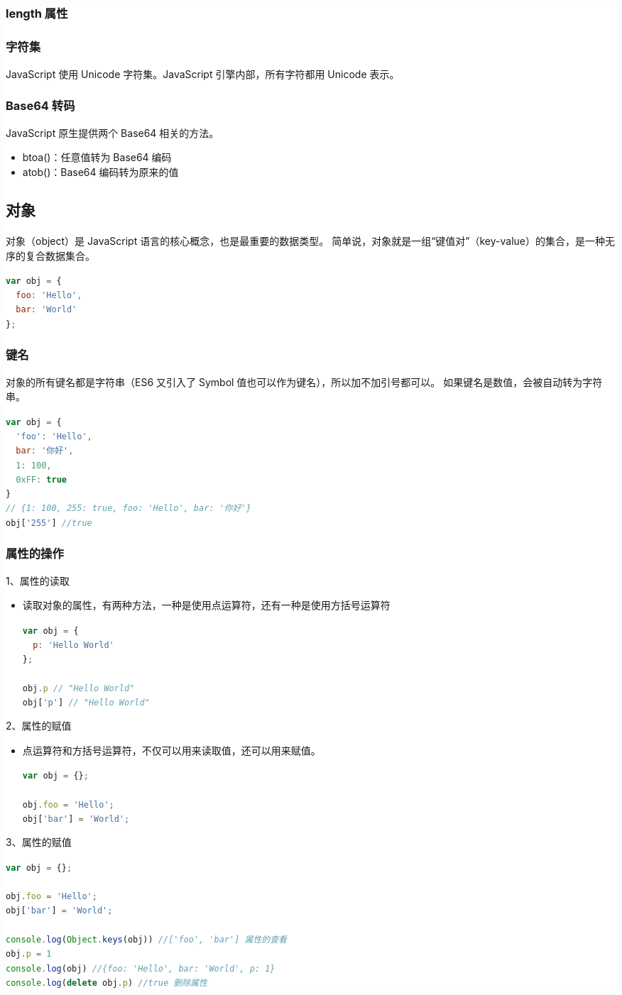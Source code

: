 ### length 属性

### 字符集
JavaScript 使用 Unicode 字符集。JavaScript 引擎内部，所有字符都用 Unicode 表示。
### Base64 转码
JavaScript 原生提供两个 Base64 相关的方法。
* btoa()：任意值转为 Base64 编码
* atob()：Base64 编码转为原来的值

## 对象
对象（object）是 JavaScript 语言的核心概念，也是最重要的数据类型。
简单说，对象就是一组“键值对”（key-value）的集合，是一种无序的复合数据集合。
```js
var obj = {
  foo: 'Hello',
  bar: 'World'
};
```
### 键名
对象的所有键名都是字符串（ES6 又引入了 Symbol 值也可以作为键名），所以加不加引号都可以。
如果键名是数值，会被自动转为字符串。
```js
var obj = {
  'foo': 'Hello',
  bar: '你好',
  1: 100,
  0xFF: true
}
// {1: 100, 255: true, foo: 'Hello', bar: '你好'}
obj['255'] //true
```
### 属性的操作
1、属性的读取
- 读取对象的属性，有两种方法，一种是使用点运算符，还有一种是使用方括号运算符
  ```js
  var obj = {
    p: 'Hello World'
  };

  obj.p // "Hello World"
  obj['p'] // "Hello World"
  ```

2、属性的赋值
- 点运算符和方括号运算符，不仅可以用来读取值，还可以用来赋值。
  ```js
  var obj = {};

  obj.foo = 'Hello';
  obj['bar'] = 'World';
  ```
3、属性的赋值
```js
var obj = {};

obj.foo = 'Hello';
obj['bar'] = 'World';

console.log(Object.keys(obj)) //['foo', 'bar'] 属性的查看
obj.p = 1
console.log(obj) //{foo: 'Hello', bar: 'World', p: 1}
console.log(delete obj.p) //true 删除属性
```